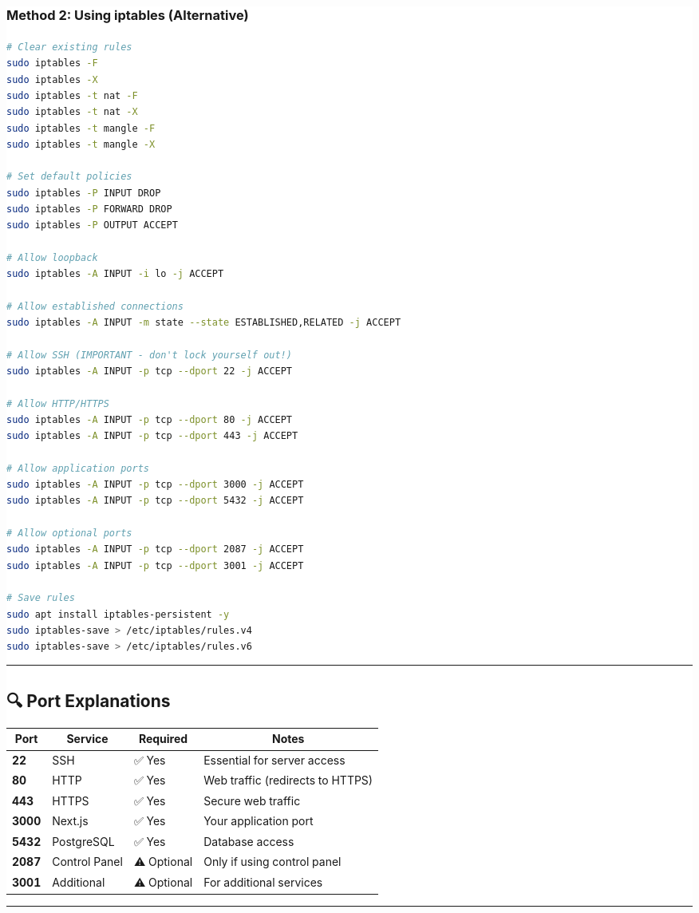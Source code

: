 ### Method 2: Using iptables (Alternative)

```bash
# Clear existing rules
sudo iptables -F
sudo iptables -X
sudo iptables -t nat -F
sudo iptables -t nat -X
sudo iptables -t mangle -F
sudo iptables -t mangle -X

# Set default policies
sudo iptables -P INPUT DROP
sudo iptables -P FORWARD DROP
sudo iptables -P OUTPUT ACCEPT

# Allow loopback
sudo iptables -A INPUT -i lo -j ACCEPT

# Allow established connections
sudo iptables -A INPUT -m state --state ESTABLISHED,RELATED -j ACCEPT

# Allow SSH (IMPORTANT - don't lock yourself out!)
sudo iptables -A INPUT -p tcp --dport 22 -j ACCEPT

# Allow HTTP/HTTPS
sudo iptables -A INPUT -p tcp --dport 80 -j ACCEPT
sudo iptables -A INPUT -p tcp --dport 443 -j ACCEPT

# Allow application ports
sudo iptables -A INPUT -p tcp --dport 3000 -j ACCEPT
sudo iptables -A INPUT -p tcp --dport 5432 -j ACCEPT

# Allow optional ports
sudo iptables -A INPUT -p tcp --dport 2087 -j ACCEPT
sudo iptables -A INPUT -p tcp --dport 3001 -j ACCEPT

# Save rules
sudo apt install iptables-persistent -y
sudo iptables-save > /etc/iptables/rules.v4
sudo iptables-save > /etc/iptables/rules.v6
```

---

## 🔍 Port Explanations

| Port | Service | Required | Notes |
|------|---------|----------|-------|
| **22** | SSH | ✅ Yes | Essential for server access |
| **80** | HTTP | ✅ Yes | Web traffic (redirects to HTTPS) |
| **443** | HTTPS | ✅ Yes | Secure web traffic |
| **3000** | Next.js | ✅ Yes | Your application port |
| **5432** | PostgreSQL | ✅ Yes | Database access |
| **2087** | Control Panel | ⚠️ Optional | Only if using control panel |
| **3001** | Additional | ⚠️ Optional | For additional services |

---